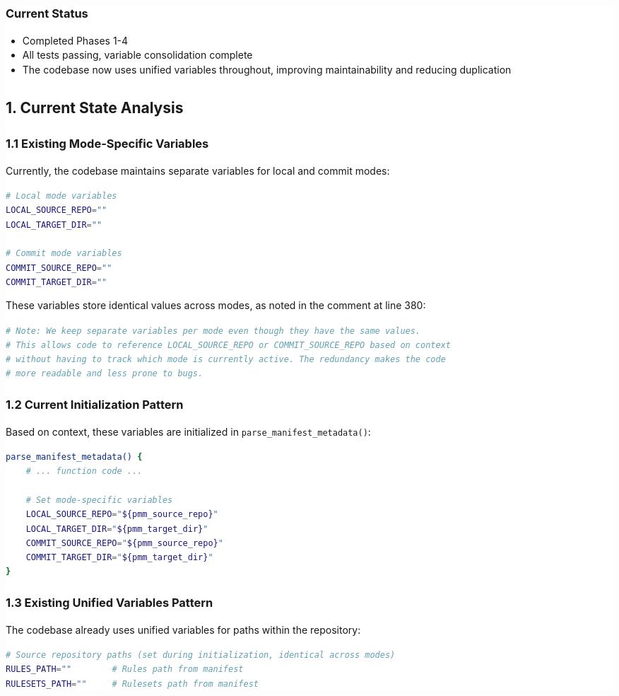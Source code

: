 ### Current Status
- Completed Phases 1-4
- All tests passing, variable consolidation complete
- The codebase now uses unified variables throughout, improving maintainability and reducing duplication

## 1. Current State Analysis

### 1.1 Existing Mode-Specific Variables

Currently, the codebase maintains separate variables for local and commit modes:

```sh
# Local mode variables
LOCAL_SOURCE_REPO=""
LOCAL_TARGET_DIR=""

# Commit mode variables  
COMMIT_SOURCE_REPO=""
COMMIT_TARGET_DIR=""
```

These variables store identical values across modes, as noted in the comment at line 380:

```sh
# Note: We keep separate variables per mode even though they have the same values.
# This allows code to reference LOCAL_SOURCE_REPO or COMMIT_SOURCE_REPO based on context
# without having to track which mode is currently active. The redundancy makes the code
# more readable and less prone to bugs.
```

### 1.2 Current Initialization Pattern

Based on context, these variables are initialized in `parse_manifest_metadata()`:

```sh
parse_manifest_metadata() {
    # ... function code ...
    
    # Set mode-specific variables
    LOCAL_SOURCE_REPO="${pmm_source_repo}"
    LOCAL_TARGET_DIR="${pmm_target_dir}"
    COMMIT_SOURCE_REPO="${pmm_source_repo}"
    COMMIT_TARGET_DIR="${pmm_target_dir}"
}
```

### 1.3 Existing Unified Variables Pattern

The codebase already uses unified variables for paths within the repository:

```sh
# Source repository paths (set during initialization, identical across modes)
RULES_PATH=""        # Rules path from manifest
RULESETS_PATH=""     # Rulesets path from manifest
```
